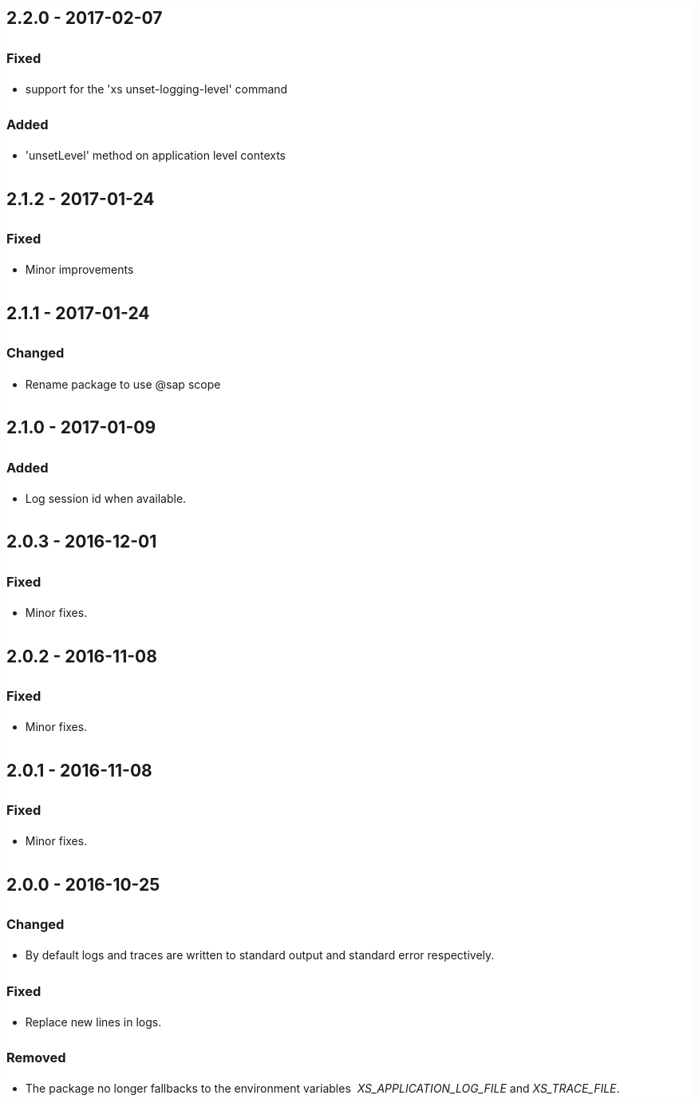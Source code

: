 ## 2.2.0 - 2017-02-07

### Fixed
- support for the 'xs unset-logging-level' command

### Added
- 'unsetLevel' method on application level contexts

## 2.1.2 - 2017-01-24

### Fixed
- Minor improvements

## 2.1.1 - 2017-01-24

### Changed
- Rename package to use @sap scope

## 2.1.0 - 2017-01-09

### Added
- Log session id when available.

## 2.0.3 - 2016-12-01

### Fixed
- Minor fixes.

## 2.0.2 - 2016-11-08

### Fixed
- Minor fixes.

## 2.0.1 - 2016-11-08

### Fixed
- Minor fixes.

## 2.0.0 - 2016-10-25

### Changed
- By default logs and traces are written to standard output and standard error respectively.

### Fixed
 - Replace new lines in logs.

### Removed
- The package no longer fallbacks to the environment variables  _XS_APPLICATION_LOG_FILE_ and _XS_TRACE_FILE_.

